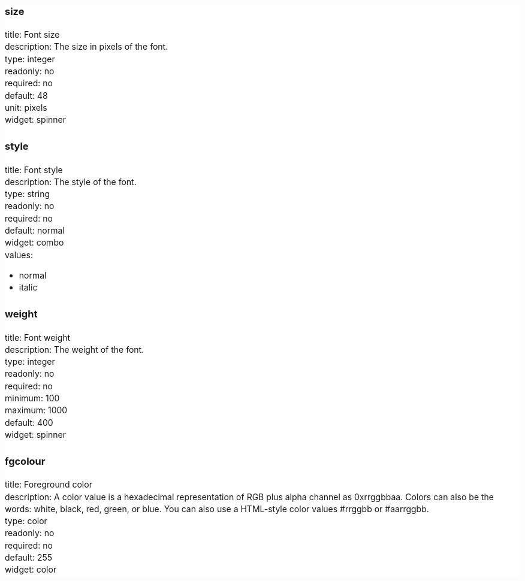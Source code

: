 ### size

title: Font size    
description:
The size in pixels of the font.  
type: integer  
readonly: no  
required: no  
default: 48  
unit: pixels  
widget: spinner  

### style

title: Font style    
description:
The style of the font.  
type: string  
readonly: no  
required: no  
default: normal  
widget: combo  
values:  

* normal
* italic

### weight

title: Font weight    
description:
The weight of the font.  
type: integer  
readonly: no  
required: no  
minimum: 100  
maximum: 1000  
default: 400  
widget: spinner  

### fgcolour

title: Foreground color    
description:
A color value is a hexadecimal representation of RGB plus alpha channel as 0xrrggbbaa. Colors can also be the words: white, black, red, green, or blue. You can also use a HTML-style color values #rrggbb or #aarrggbb.  
type: color  
readonly: no  
required: no  
default: 255  
widget: color  
